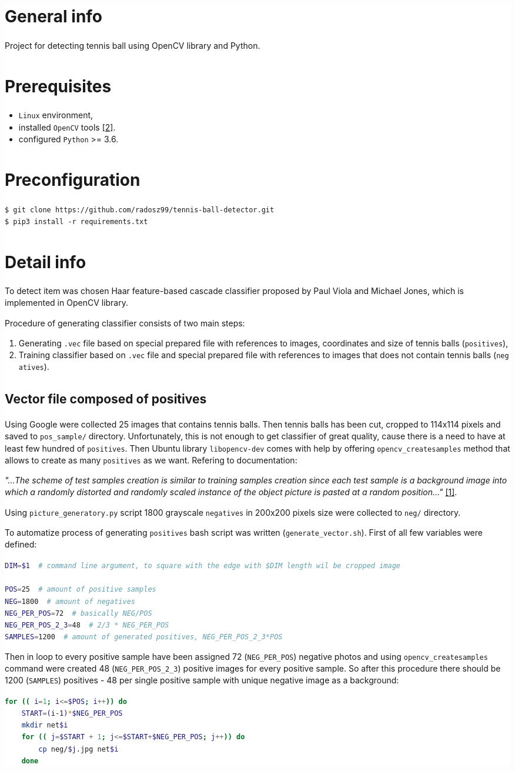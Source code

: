 # General info
Project for detecting tennis ball using OpenCV library and Python.

# Prerequisites
- `Linux` environment,
- installed `OpenCV` tools [[2]](#2).
- configured `Python` >= 3.6.

# Preconfiguration

```
$ git clone https://github.com/radosz99/tennis-ball-detector.git
$ pip3 install -r requirements.txt
```

# Detail info
To detect item was chosen Haar feature-based cascade classifier proposed by Paul Viola and Michael Jones, which is implemented in OpenCV library.  

Procedure of generating classifier consists of two main steps:
1. Generating `.vec` file based on special prepared file with references to images, coordinates and size of tennis balls (`positives`),
2. Training classifier based on `.vec` file and special prepared file with references to images that does not contain tennis balls (`negatives`).

## Vector file composed of positives
Using Google were collected 25 images that contains tennis balls. Then tennis balls has been cut, cropped to 114x114 pixels and saved to `pos_sample/` directory. Unfortunately, this is not enough to get classifier of great quality, cause there is a need to have at least few hundred of `positives`. Then Ubuntu library `libopencv-dev` comes with help by offering `opencv_createsamples` method that allows to create as many `positives` as we want. Refering to documentation:  

*"...The scheme of test samples creation is similar to training  samples  creation  since  each  test  sample  is  a  background  image into which a randomly distorted and randomly scaled  instance of the object picture is pasted at a random position..."* [[1]](#1).

Using `picture_generatory.py` script 1800 grayscale `negatives` in 200x200 pixels size were collected to `neg/` directory.

To automatize process of generating `positives` bash script was written (`generate_vector.sh`). First of all few variables were defined:
```bash
DIM=$1  # command line argument, to square with the edge with $DIM length wil be cropped image

POS=25  # amount of positive samples
NEG=1800  # amount of negatives
NEG_PER_POS=72  # basically NEG/POS
NEG_PER_POS_2_3=48  # 2/3 * NEG_PER_POS
SAMPLES=1200  # amount of generated positives, NEG_PER_POS_2_3*POS
```
Then in loop to every positive sample have been assigned 72 (`NEG_PER_POS`) negative photos and using `opencv_createsamples` command were created 48 (`NEG_PER_POS_2_3`) positive images for every positive sample. So after this procedure there should be 1200 (`SAMPLES`) positives - 48 per single positive sample with unique negative image as a background:
```bash
for (( i=1; i<=$POS; i++)) do
	START=(i-1)*$NEG_PER_POS
	mkdir net$i
	for (( j=$START + 1; j<=$START+$NEG_PER_POS; j++)) do
		cp neg/$j.jpg net$i
	done
```